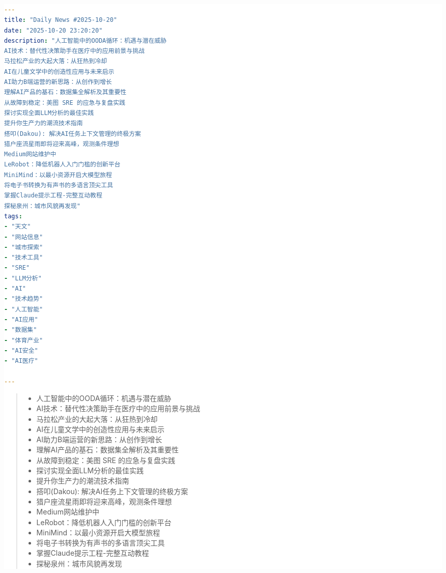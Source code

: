 ```yaml
---
title: "Daily News #2025-10-20"
date: "2025-10-20 23:20:20"
description: "人工智能中的OODA循环：机遇与潜在威胁
AI技术：替代性决策助手在医疗中的应用前景与挑战
马拉松产业的大起大落：从狂热到冷却
AI在儿童文学中的创造性应用与未来启示
AI助力B端运营的新思路：从创作到增长
理解AI产品的基石：数据集全解析及其重要性
从故障到稳定：美图 SRE 的应急与复盘实践
探讨实现全面LLM分析的最佳实践
提升你生产力的潮流技术指南
搭叩(Dakou): 解决AI任务上下文管理的终极方案
猎户座流星雨即将迎来高峰，观测条件理想
Medium网站维护中
LeRobot：降低机器人入门门槛的创新平台
MiniMind：以最小资源开启大模型旅程
将电子书转换为有声书的多语言顶尖工具
掌握Claude提示工程-完整互动教程
探秘泉州：城市风貌再发现"
tags: 
- "天文"
- "网站信息"
- "城市探索"
- "技术工具"
- "SRE"
- "LLM分析"
- "AI"
- "技术趋势"
- "人工智能"
- "AI应用"
- "数据集"
- "体育产业"
- "AI安全"
- "AI医疗"

---
```


> - 人工智能中的OODA循环：机遇与潜在威胁
> - AI技术：替代性决策助手在医疗中的应用前景与挑战
> - 马拉松产业的大起大落：从狂热到冷却
> - AI在儿童文学中的创造性应用与未来启示
> - AI助力B端运营的新思路：从创作到增长
> - 理解AI产品的基石：数据集全解析及其重要性
> - 从故障到稳定：美图 SRE 的应急与复盘实践
> - 探讨实现全面LLM分析的最佳实践
> - 提升你生产力的潮流技术指南
> - 搭叩(Dakou): 解决AI任务上下文管理的终极方案
> - 猎户座流星雨即将迎来高峰，观测条件理想
> - Medium网站维护中
> - LeRobot：降低机器人入门门槛的创新平台
> - MiniMind：以最小资源开启大模型旅程
> - 将电子书转换为有声书的多语言顶尖工具
> - 掌握Claude提示工程-完整互动教程
> - 探秘泉州：城市风貌再发现
